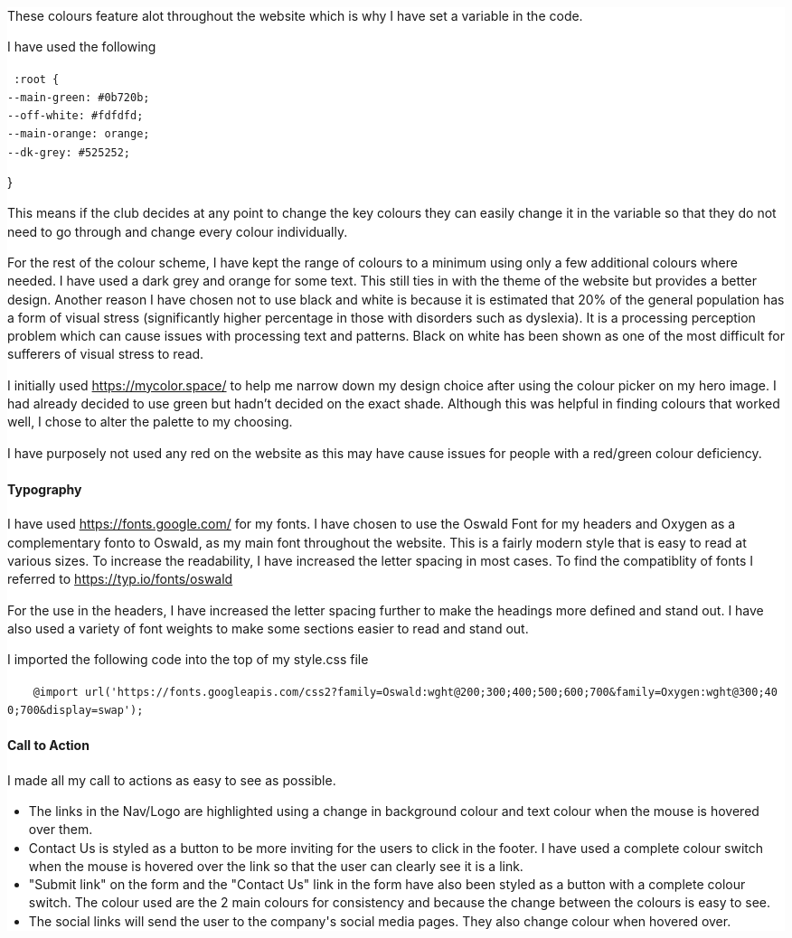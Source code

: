 These colours feature alot throughout the website which is why I have set a variable in the code.


I have used the following 

     :root {
    --main-green: #0b720b;
    --off-white: #fdfdfd;
    --main-orange: orange;
    --dk-grey: #525252;
}
    
This means if the club decides at any point to change the key colours they can easily change it in the variable so that they do not need to go through and change every colour individually.     



For the rest of the colour scheme, I have kept the range of colours to a minimum using only a few additional colours where needed. I have used a dark grey and orange for some text. This still ties in with the theme of the website but provides a better design. Another reason I have chosen not to use black and white is because it is estimated that 20% of the general population has a form of visual stress (significantly higher percentage in those with disorders such as dyslexia). It is a processing perception problem which can cause issues with processing text and patterns. Black on white has been shown as one of the most difficult for sufferers of visual stress to read.


I initially used https://mycolor.space/ to help me narrow down my design choice after using the colour picker on my hero image. I had already decided to use green but hadn’t decided on the exact shade. Although this was helpful in finding colours that worked well, I chose to alter the palette to my choosing.


I have purposely not used any red on the website as this may have cause issues for people with a red/green colour deficiency.


#### Typography 

I have used https://fonts.google.com/ for my fonts.  I have chosen to use the Oswald Font for my headers and Oxygen as a complementary fonto to Oswald, as my main font throughout the website.  This is a fairly modern style that is easy to read at various sizes.  To increase the readability, I have increased the letter spacing in most cases.  To find the compatiblity of fonts I referred to https://typ.io/fonts/oswald

For the use in the headers, I have increased the letter spacing further to make the headings more defined and stand out. I have also used a variety of font weights to make some sections easier to read and stand out. 

I imported the following code into the top of my style.css file

        @import url('https://fonts.googleapis.com/css2?family=Oswald:wght@200;300;400;500;600;700&family=Oxygen:wght@300;400;700&display=swap');

#### Call to Action

I made all my call to actions as easy to see as possible. 

* The links in the Nav/Logo are highlighted using a change in background colour and text colour when the mouse is hovered over them.
* Contact Us is styled as a button to be more inviting for the users to click in the footer.  I have used a complete colour switch when the mouse is hovered over the link so that the user can clearly see it is a link.
* "Submit link" on the form and the "Contact Us" link in the form have also been styled as a button with a complete colour switch.  The colour used are the 2 main colours for consistency and because the change between the colours is easy to see. 
* The social links will send the user to the company's social media pages.  They also change colour when hovered over.
